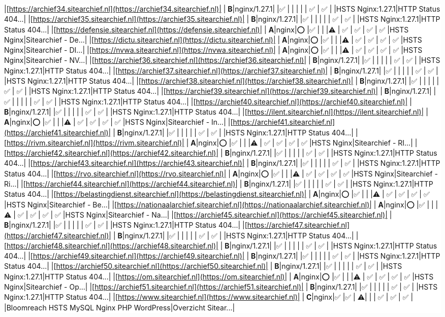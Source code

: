 |[https://archief34.sitearchief.nl](https://archief34.sitearchief.nl)| | **B**|nginx/1.27.1| |:white_check_mark: | | | | | :white_check_mark: | :white_check_mark: | |HSTS Nginx:1.27.1|HTTP Status 404...|
|[https://archief35.sitearchief.nl](https://archief35.sitearchief.nl)| | **B**|nginx/1.27.1| |:white_check_mark: | | | | | :white_check_mark: | :white_check_mark: | |HSTS Nginx:1.27.1|HTTP Status 404...|
|[https://defensie.sitearchief.nl](https://defensie.sitearchief.nl)| | **A**|nginx|:o: |:white_check_mark: | | |:warning: | :white_check_mark: | :white_check_mark: | :white_check_mark: | :white_check_mark: |HSTS Nginx|Sitearchief - De...|
|[https://dictu.sitearchief.nl](https://dictu.sitearchief.nl)| | **A**|nginx|:o: |:white_check_mark: | | |:warning: | :white_check_mark: | :white_check_mark: | :white_check_mark: | :white_check_mark: |HSTS Nginx|Sitearchief - DI...|
|[https://nvwa.sitearchief.nl](https://nvwa.sitearchief.nl)| | **A**|nginx|:o: |:white_check_mark: | | |:warning: | :white_check_mark: | :white_check_mark: | :white_check_mark: | :white_check_mark: |HSTS Nginx|Sitearchief - NV...|
|[https://archief36.sitearchief.nl](https://archief36.sitearchief.nl)| | **B**|nginx/1.27.1| |:white_check_mark: | | | | | :white_check_mark: | :white_check_mark: | |HSTS Nginx:1.27.1|HTTP Status 404...|
|[https://archief37.sitearchief.nl](https://archief37.sitearchief.nl)| | **B**|nginx/1.27.1| |:white_check_mark: | | | | | :white_check_mark: | :white_check_mark: | |HSTS Nginx:1.27.1|HTTP Status 404...|
|[https://archief38.sitearchief.nl](https://archief38.sitearchief.nl)| | **B**|nginx/1.27.1| |:white_check_mark: | | | | | :white_check_mark: | :white_check_mark: | |HSTS Nginx:1.27.1|HTTP Status 404...|
|[https://archief39.sitearchief.nl](https://archief39.sitearchief.nl)| | **B**|nginx/1.27.1| |:white_check_mark: | | | | | :white_check_mark: | :white_check_mark: | |HSTS Nginx:1.27.1|HTTP Status 404...|
|[https://archief40.sitearchief.nl](https://archief40.sitearchief.nl)| | **B**|nginx/1.27.1| |:white_check_mark: | | | | | :white_check_mark: | :white_check_mark: | |HSTS Nginx:1.27.1|HTTP Status 404...|
|[https://ilent.sitearchief.nl](https://ilent.sitearchief.nl)| | **A**|nginx|:o: |:white_check_mark: | | |:warning: | :white_check_mark: | :white_check_mark: | :white_check_mark: | :white_check_mark: |HSTS Nginx|Sitearchief - In...|
|[https://archief41.sitearchief.nl](https://archief41.sitearchief.nl)| | **B**|nginx/1.27.1| |:white_check_mark: | | | | | :white_check_mark: | :white_check_mark: | |HSTS Nginx:1.27.1|HTTP Status 404...|
|[https://rivm.sitearchief.nl](https://rivm.sitearchief.nl)| | **A**|nginx|:o: |:white_check_mark: | | |:warning: | :white_check_mark: | :white_check_mark: | :white_check_mark: | :white_check_mark: |HSTS Nginx|Sitearchief - RI...|
|[https://archief42.sitearchief.nl](https://archief42.sitearchief.nl)| | **B**|nginx/1.27.1| |:white_check_mark: | | | | | :white_check_mark: | :white_check_mark: | |HSTS Nginx:1.27.1|HTTP Status 404...|
|[https://archief43.sitearchief.nl](https://archief43.sitearchief.nl)| | **B**|nginx/1.27.1| |:white_check_mark: | | | | | :white_check_mark: | :white_check_mark: | |HSTS Nginx:1.27.1|HTTP Status 404...|
|[https://rvo.sitearchief.nl](https://rvo.sitearchief.nl)| | **A**|nginx|:o: |:white_check_mark: | | |:warning: | :white_check_mark: | :white_check_mark: | :white_check_mark: | :white_check_mark: |HSTS Nginx|Sitearchief - Ri...|
|[https://archief44.sitearchief.nl](https://archief44.sitearchief.nl)| | **B**|nginx/1.27.1| |:white_check_mark: | | | | | :white_check_mark: | :white_check_mark: | |HSTS Nginx:1.27.1|HTTP Status 404...|
|[https://belastingdienst.sitearchief.nl](https://belastingdienst.sitearchief.nl)| | **A**|nginx|:o: |:white_check_mark: | | |:warning: | :white_check_mark: | :white_check_mark: | :white_check_mark: | :white_check_mark: |HSTS Nginx|Sitearchief - Be...|
|[https://nationaalarchief.sitearchief.nl](https://nationaalarchief.sitearchief.nl)| | **A**|nginx|:o: |:white_check_mark: | | |:warning: | :white_check_mark: | :white_check_mark: | :white_check_mark: | :white_check_mark: |HSTS Nginx|Sitearchief - Na...|
|[https://archief45.sitearchief.nl](https://archief45.sitearchief.nl)| | **B**|nginx/1.27.1| |:white_check_mark: | | | | | :white_check_mark: | :white_check_mark: | |HSTS Nginx:1.27.1|HTTP Status 404...|
|[https://archief47.sitearchief.nl](https://archief47.sitearchief.nl)| | **B**|nginx/1.27.1| |:white_check_mark: | | | | | :white_check_mark: | :white_check_mark: | |HSTS Nginx:1.27.1|HTTP Status 404...|
|[https://archief48.sitearchief.nl](https://archief48.sitearchief.nl)| | **B**|nginx/1.27.1| |:white_check_mark: | | | | | :white_check_mark: | :white_check_mark: | |HSTS Nginx:1.27.1|HTTP Status 404...|
|[https://archief49.sitearchief.nl](https://archief49.sitearchief.nl)| | **B**|nginx/1.27.1| |:white_check_mark: | | | | | :white_check_mark: | :white_check_mark: | |HSTS Nginx:1.27.1|HTTP Status 404...|
|[https://archief50.sitearchief.nl](https://archief50.sitearchief.nl)| | **B**|nginx/1.27.1| |:white_check_mark: | | | | | :white_check_mark: | :white_check_mark: | |HSTS Nginx:1.27.1|HTTP Status 404...|
|[https://om.sitearchief.nl](https://om.sitearchief.nl)| | **A**|nginx|:o: |:white_check_mark: | | |:warning: | :white_check_mark: | :white_check_mark: | :white_check_mark: | :white_check_mark: |HSTS Nginx|Sitearchief - Op...|
|[https://archief51.sitearchief.nl](https://archief51.sitearchief.nl)| | **B**|nginx/1.27.1| |:white_check_mark: | | | | | :white_check_mark: | :white_check_mark: | |HSTS Nginx:1.27.1|HTTP Status 404...|
|[https://www.sitearchief.nl](https://www.sitearchief.nl)| | **C**|nginx|:white_check_mark: |:white_check_mark: | :warning:| | | :white_check_mark: | :white_check_mark: | :white_check_mark: | |Bloomreach HSTS MySQL Nginx PHP WordPress|Overzicht Sitear...|